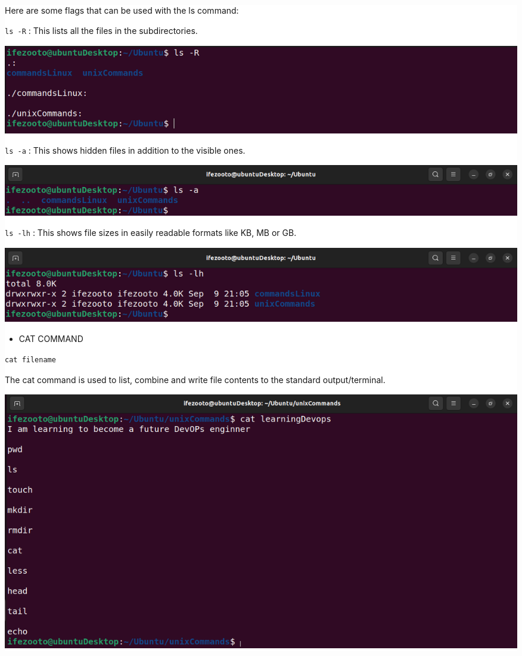 Here are some flags that can be used with the ls command:

`ls -R` : This lists all the files in the subdirectories.

![Alt text](images/p5.png)

`ls -a` : This shows hidden files in addition to the visible ones.

![Alt text](images/p6.png)

`ls -lh` : This shows file sizes in easily readable formats like KB, MB or GB.

![Alt text](images/p7.png)

- CAT COMMAND

`cat filename`

The cat command is used to list, combine and write file contents to the standard output/terminal.

![Alt text](images/p8.png)
